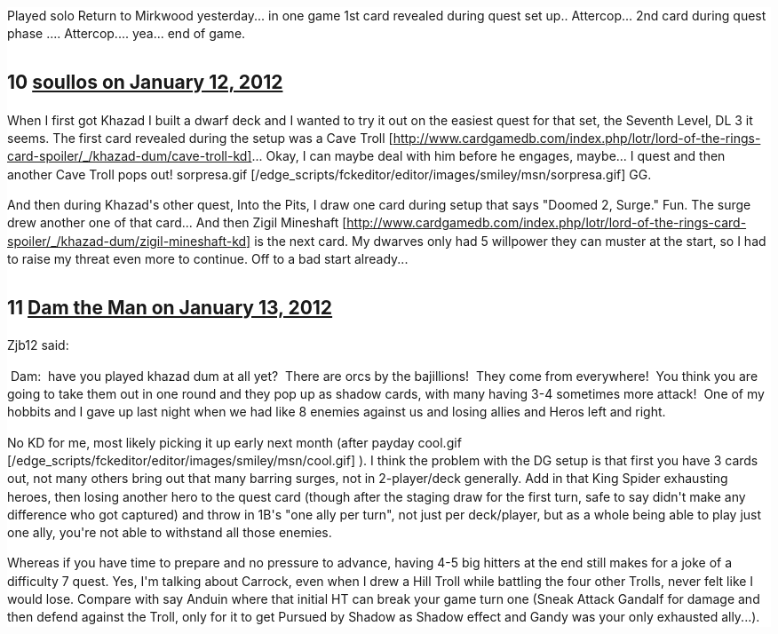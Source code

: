 Played solo Return to Mirkwood yesterday... in one game 1st card revealed during quest set up.. Attercop... 2nd card during quest phase .... Attercop.... yea... end of game.

## 10 [soullos on January 12, 2012](https://community.fantasyflightgames.com/topic/58845-worst-openings-ever/?do=findComment&comment=578690)

When I first got Khazad I built a dwarf deck and I wanted to try it out on the easiest quest for that set, the Seventh Level, DL 3 it seems. The first card revealed during the setup was a Cave Troll [http://www.cardgamedb.com/index.php/lotr/lord-of-the-rings-card-spoiler/_/khazad-dum/cave-troll-kd]... Okay, I can maybe deal with him before he engages, maybe... I quest and then another Cave Troll pops out! sorpresa.gif [/edge_scripts/fckeditor/editor/images/smiley/msn/sorpresa.gif] GG.

And then during Khazad's other quest, Into the Pits, I draw one card during setup that says "Doomed 2, Surge." Fun. The surge drew another one of that card... And then Zigil Mineshaft [http://www.cardgamedb.com/index.php/lotr/lord-of-the-rings-card-spoiler/_/khazad-dum/zigil-mineshaft-kd] is the next card. My dwarves only had 5 willpower they can muster at the start, so I had to raise my threat even more to continue. Off to a bad start already...

## 11 [Dam the Man on January 13, 2012](https://community.fantasyflightgames.com/topic/58845-worst-openings-ever/?do=findComment&comment=578824)

Zjb12 said:

 Dam:  have you played khazad dum at all yet?  There are orcs by the bajillions!  They come from everywhere!  You think you are going to take them out in one round and they pop up as shadow cards, with many having 3-4 sometimes more attack!  One of my hobbits and I gave up last night when we had like 8 enemies against us and losing allies and Heros left and right.



No KD for me, most likely picking it up early next month (after payday cool.gif [/edge_scripts/fckeditor/editor/images/smiley/msn/cool.gif] ). I think the problem with the DG setup is that first you have 3 cards out, not many others bring out that many barring surges, not in 2-player/deck generally. Add in that King Spider exhausting heroes, then losing another hero to the quest card (though after the staging draw for the first turn, safe to say didn't make any difference who got captured) and throw in 1B's "one ally per turn", not just per deck/player, but as a whole being able to play just one ally, you're not able to withstand all those enemies.

Whereas if you have time to prepare and no pressure to advance, having 4-5 big hitters at the end still makes for a joke of a difficulty 7 quest. Yes, I'm talking about Carrock, even when I drew a Hill Troll while battling the four other Trolls, never felt like I would lose. Compare with say Anduin where that initial HT can break your game turn one (Sneak Attack Gandalf for damage and then defend against the Troll, only for it to get Pursued by Shadow as Shadow effect and Gandy was your only exhausted ally...).

